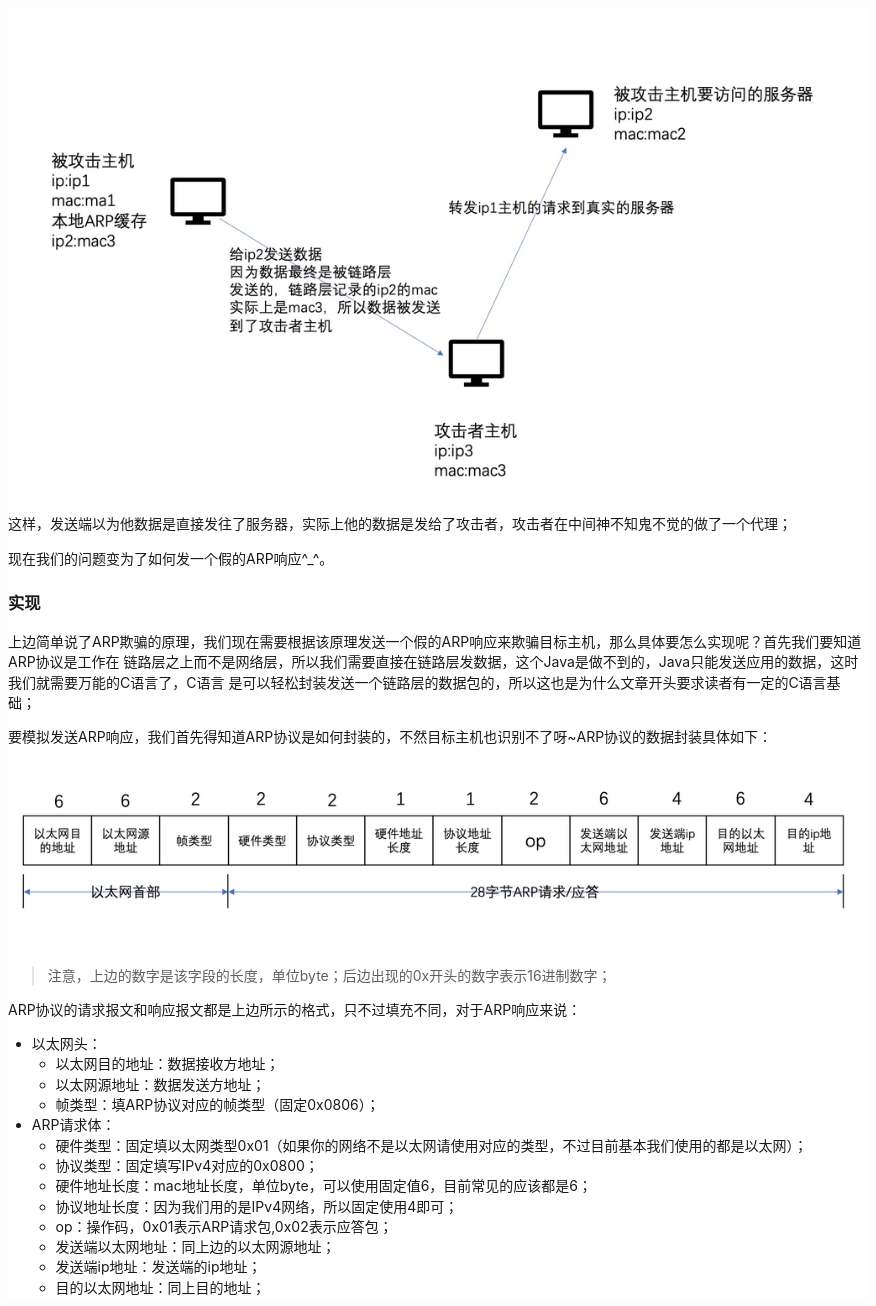 ![ARP攻击后网络访问](../../../resource/网络/ARP攻击后网络访问.png)

这样，发送端以为他数据是直接发往了服务器，实际上他的数据是发给了攻击者，攻击者在中间神不知鬼不觉的做了一个代理；

现在我们的问题变为了如何发一个假的ARP响应^_^。

### 实现
上边简单说了ARP欺骗的原理，我们现在需要根据该原理发送一个假的ARP响应来欺骗目标主机，那么具体要怎么实现呢？首先我们要知道ARP协议是工作在
链路层之上而不是网络层，所以我们需要直接在链路层发数据，这个Java是做不到的，Java只能发送应用的数据，这时我们就需要万能的C语言了，C语言
是可以轻松封装发送一个链路层的数据包的，所以这也是为什么文章开头要求读者有一定的C语言基础；

要模拟发送ARP响应，我们首先得知道ARP协议是如何封装的，不然目标主机也识别不了呀~ARP协议的数据封装具体如下：

![ARP报文](../../../resource/网络/ARP报文.png)

> 注意，上边的数字是该字段的长度，单位byte；后边出现的0x开头的数字表示16进制数字；

ARP协议的请求报文和响应报文都是上边所示的格式，只不过填充不同，对于ARP响应来说：
- 以太网头：
  - 以太网目的地址：数据接收方地址；
  - 以太网源地址：数据发送方地址；
  - 帧类型：填ARP协议对应的帧类型（固定0x0806）；
- ARP请求体：
  - 硬件类型：固定填以太网类型0x01（如果你的网络不是以太网请使用对应的类型，不过目前基本我们使用的都是以太网）；
  - 协议类型：固定填写IPv4对应的0x0800；
  - 硬件地址长度：mac地址长度，单位byte，可以使用固定值6，目前常见的应该都是6；
  - 协议地址长度：因为我们用的是IPv4网络，所以固定使用4即可；
  - op：操作码，0x01表示ARP请求包,0x02表示应答包；
  - 发送端以太网地址：同上边的以太网源地址；
  - 发送端ip地址：发送端的ip地址；
  - 目的以太网地址：同上目的地址；